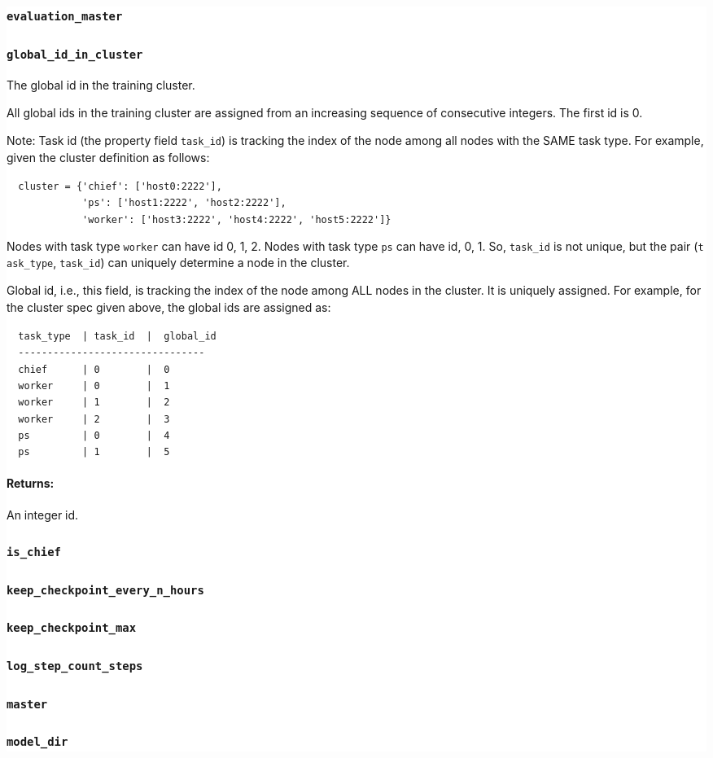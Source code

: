 <h3 id="evaluation_master"><code>evaluation_master</code></h3>



<h3 id="global_id_in_cluster"><code>global_id_in_cluster</code></h3>

The global id in the training cluster.

All global ids in the training cluster are assigned from an increasing
sequence of consecutive integers. The first id is 0.

Note: Task id (the property field `task_id`) is tracking the index of the
node among all nodes with the SAME task type. For example, given the cluster
definition as follows:

```
  cluster = {'chief': ['host0:2222'],
             'ps': ['host1:2222', 'host2:2222'],
             'worker': ['host3:2222', 'host4:2222', 'host5:2222']}
```

Nodes with task type `worker` can have id 0, 1, 2.  Nodes with task type
`ps` can have id, 0, 1. So, `task_id` is not unique, but the pair
(`task_type`, `task_id`) can uniquely determine a node in the cluster.

Global id, i.e., this field, is tracking the index of the node among ALL
nodes in the cluster. It is uniquely assigned.  For example, for the cluster
spec given above, the global ids are assigned as:
```
  task_type  | task_id  |  global_id
  --------------------------------
  chief      | 0        |  0
  worker     | 0        |  1
  worker     | 1        |  2
  worker     | 2        |  3
  ps         | 0        |  4
  ps         | 1        |  5
```

#### Returns:

An integer id.

<h3 id="is_chief"><code>is_chief</code></h3>



<h3 id="keep_checkpoint_every_n_hours"><code>keep_checkpoint_every_n_hours</code></h3>



<h3 id="keep_checkpoint_max"><code>keep_checkpoint_max</code></h3>



<h3 id="log_step_count_steps"><code>log_step_count_steps</code></h3>



<h3 id="master"><code>master</code></h3>



<h3 id="model_dir"><code>model_dir</code></h3>
